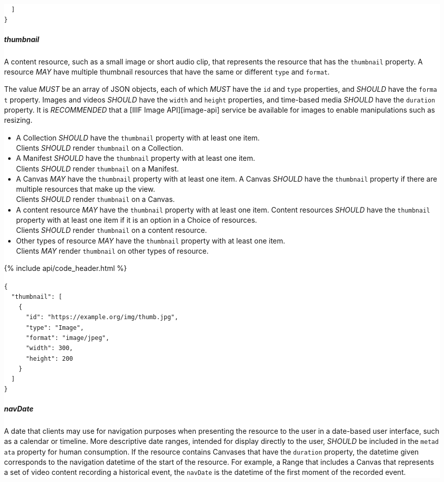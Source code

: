 ``` json-doc
  ]
}
```

##### thumbnail

A content resource, such as a small image or short audio clip, that represents the resource that has the `thumbnail` property. A resource _MAY_ have multiple thumbnail resources that have the same or different `type` and `format`.

The value _MUST_ be an array of JSON objects, each of which _MUST_ have the `id` and `type` properties, and _SHOULD_ have the `format` property. Images and videos _SHOULD_ have the `width` and `height` properties, and time-based media _SHOULD_ have the `duration` property. It is _RECOMMENDED_ that a [IIIF Image API][image-api] service be available for images to enable manipulations such as resizing.

 * A Collection _SHOULD_ have the `thumbnail` property with at least one item.<br/>
   Clients _SHOULD_ render `thumbnail` on a Collection.
 * A Manifest _SHOULD_ have the `thumbnail` property with at least one item.<br/>
   Clients _SHOULD_ render `thumbnail` on a Manifest.
 * A Canvas _MAY_ have the `thumbnail` property with at least one item. A Canvas _SHOULD_ have the `thumbnail` property if there are multiple resources that make up the view.<br/>
   Clients _SHOULD_ render `thumbnail` on a Canvas.
 * A content resource _MAY_ have the `thumbnail` property with at least one item. Content resources _SHOULD_ have the `thumbnail` property with at least one item if it is an option in a Choice of resources.<br/>
   Clients _SHOULD_ render `thumbnail` on a content resource.
 * Other types of resource _MAY_ have the `thumbnail` property with at least one item.<br/>
   Clients _MAY_ render `thumbnail` on other types of resource.

{% include api/code_header.html %}
``` json-doc
{
  "thumbnail": [
    {
      "id": "https://example.org/img/thumb.jpg",
      "type": "Image",
      "format": "image/jpeg",
      "width": 300,
      "height": 200
    }
  ]
}
```

##### navDate

A date that clients may use for navigation purposes when presenting the resource to the user in a date-based user interface, such as a calendar or timeline. More descriptive date ranges, intended for display directly to the user, _SHOULD_ be included in the `metadata` property for human consumption. If the resource contains Canvases that have the `duration` property, the datetime given corresponds to the navigation datetime of the start of the resource. For example, a Range that includes a Canvas that represents a set of video content recording a historical event, the `navDate` is the datetime of the first moment of the recorded event.
